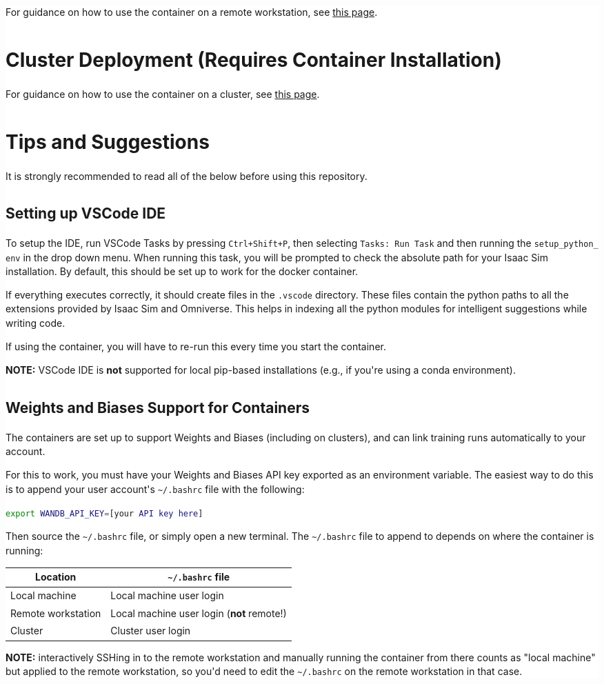 For guidance on how to use the container on a remote workstation, see [this page](/docker/remote/README.md).

# Cluster Deployment (Requires Container Installation)

For guidance on how to use the container on a cluster, see [this page](/docker/cluster/README.md).

# Tips and Suggestions

It is strongly recommended to read all of the below before using this repository.

## Setting up VSCode IDE

To setup the IDE, run VSCode Tasks by pressing `Ctrl+Shift+P`, then selecting `Tasks:
Run Task` and then running the `setup_python_env` in the drop down menu. When running
this task, you will be prompted to check the absolute path for your Isaac Sim
installation. By default, this should be set up to work for the docker container.

If everything executes correctly, it should create files in the `.vscode` directory.
These files contain the python paths to all the extensions provided by Isaac Sim and
Omniverse. This helps in indexing all the python modules for intelligent suggestions
while writing code.

If using the container, you will have to re-run this every time you start the container.

**NOTE:** VSCode IDE is **not** supported for local pip-based installations (e.g., if
you're using a conda environment).

## Weights and Biases Support for Containers

The containers are set up to support Weights and Biases (including on clusters), and can
link training runs automatically to your account.

For this to work, you must have your Weights and Biases API key exported as an
environment variable. The easiest way to do this is to append your user account's
`~/.bashrc` file with the following:
```bash
export WANDB_API_KEY=[your API key here]
```
Then source the `~/.bashrc` file, or simply open a new terminal. The `~/.bashrc` file to
append to depends on where the container is running:

| Location           | `~/.bashrc` file                           |
|--------------------|--------------------------------------------|
| Local machine      | Local machine user login                   |
| Remote workstation | Local machine user login (**not** remote!) |
| Cluster            | Cluster user login                         |

**NOTE:** interactively SSHing in to the remote workstation and manually running the
container from there counts as "local machine" but applied to the remote workstation, so
you'd need to edit the `~/.bashrc` on the remote workstation in that case.
